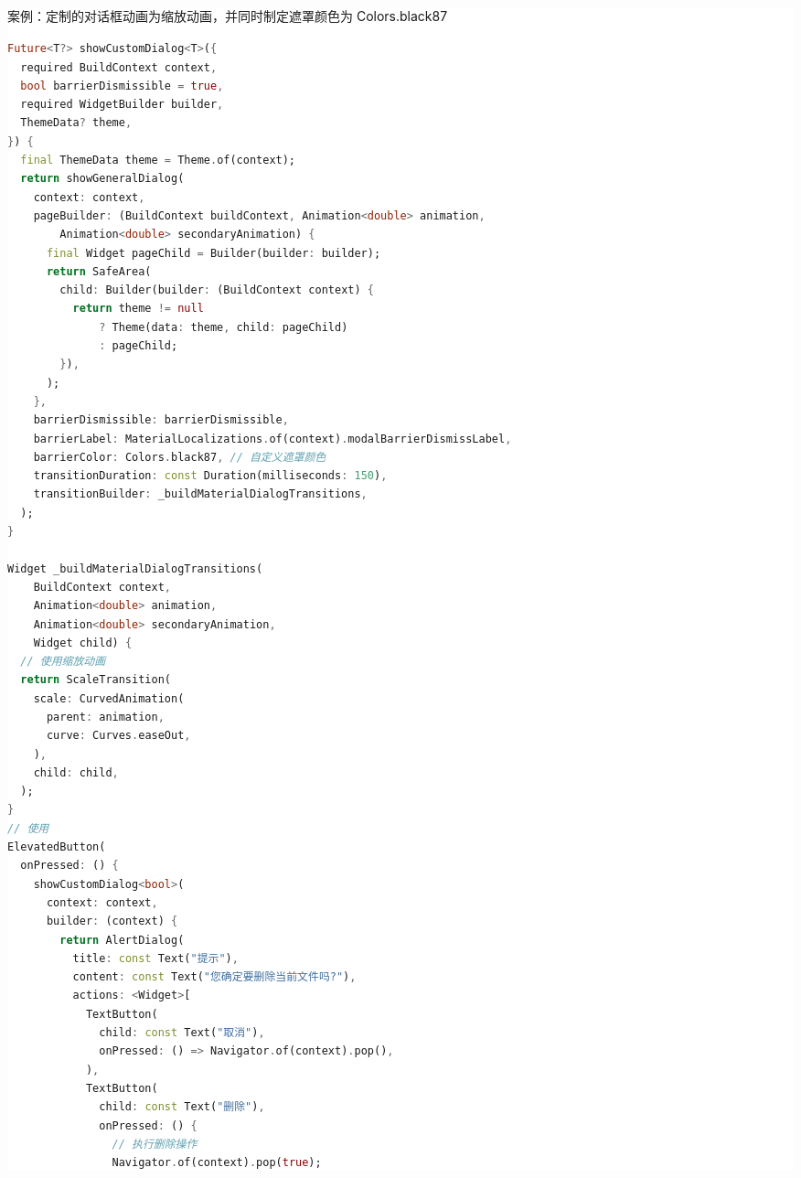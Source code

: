 案例：定制的对话框动画为缩放动画，并同时制定遮罩颜色为 Colors.black87

```dart
Future<T?> showCustomDialog<T>({
  required BuildContext context,
  bool barrierDismissible = true,
  required WidgetBuilder builder,
  ThemeData? theme,
}) {
  final ThemeData theme = Theme.of(context);
  return showGeneralDialog(
    context: context,
    pageBuilder: (BuildContext buildContext, Animation<double> animation,
        Animation<double> secondaryAnimation) {
      final Widget pageChild = Builder(builder: builder);
      return SafeArea(
        child: Builder(builder: (BuildContext context) {
          return theme != null
              ? Theme(data: theme, child: pageChild)
              : pageChild;
        }),
      );
    },
    barrierDismissible: barrierDismissible,
    barrierLabel: MaterialLocalizations.of(context).modalBarrierDismissLabel,
    barrierColor: Colors.black87, // 自定义遮罩颜色
    transitionDuration: const Duration(milliseconds: 150),
    transitionBuilder: _buildMaterialDialogTransitions,
  );
}

Widget _buildMaterialDialogTransitions(
    BuildContext context,
    Animation<double> animation,
    Animation<double> secondaryAnimation,
    Widget child) {
  // 使用缩放动画
  return ScaleTransition(
    scale: CurvedAnimation(
      parent: animation,
      curve: Curves.easeOut,
    ),
    child: child,
  );
}
// 使用
ElevatedButton(
  onPressed: () {
    showCustomDialog<bool>(
      context: context,
      builder: (context) {
        return AlertDialog(
          title: const Text("提示"),
          content: const Text("您确定要删除当前文件吗?"),
          actions: <Widget>[
            TextButton(
              child: const Text("取消"),
              onPressed: () => Navigator.of(context).pop(),
            ),
            TextButton(
              child: const Text("删除"),
              onPressed: () {
                // 执行删除操作
                Navigator.of(context).pop(true);
```